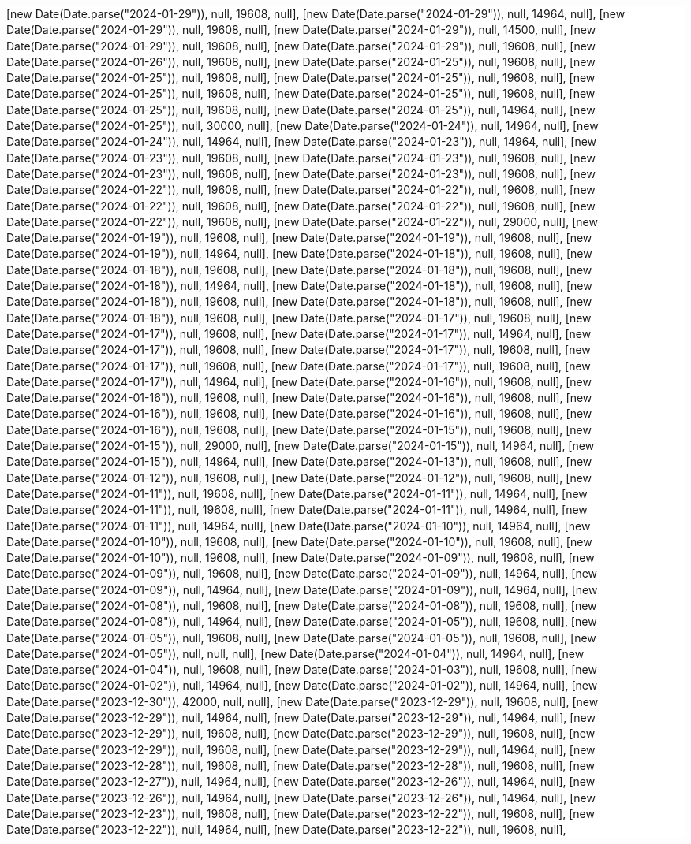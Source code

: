 [new Date(Date.parse("2024-01-29")), null, 19608, null], [new Date(Date.parse("2024-01-29")), null, 14964, null], [new Date(Date.parse("2024-01-29")), null, 19608, null], [new Date(Date.parse("2024-01-29")), null, 14500, null], [new Date(Date.parse("2024-01-29")), null, 19608, null], [new Date(Date.parse("2024-01-29")), null, 19608, null], [new Date(Date.parse("2024-01-26")), null, 19608, null], [new Date(Date.parse("2024-01-25")), null, 19608, null], [new Date(Date.parse("2024-01-25")), null, 19608, null], [new Date(Date.parse("2024-01-25")), null, 19608, null], [new Date(Date.parse("2024-01-25")), null, 19608, null], [new Date(Date.parse("2024-01-25")), null, 19608, null], [new Date(Date.parse("2024-01-25")), null, 19608, null], [new Date(Date.parse("2024-01-25")), null, 14964, null], [new Date(Date.parse("2024-01-25")), null, 30000, null], [new Date(Date.parse("2024-01-24")), null, 14964, null], [new Date(Date.parse("2024-01-24")), null, 14964, null], [new Date(Date.parse("2024-01-23")), null, 14964, null], [new Date(Date.parse("2024-01-23")), null, 19608, null], [new Date(Date.parse("2024-01-23")), null, 19608, null], [new Date(Date.parse("2024-01-23")), null, 19608, null], [new Date(Date.parse("2024-01-23")), null, 19608, null], [new Date(Date.parse("2024-01-22")), null, 19608, null], [new Date(Date.parse("2024-01-22")), null, 19608, null], [new Date(Date.parse("2024-01-22")), null, 19608, null], [new Date(Date.parse("2024-01-22")), null, 19608, null], [new Date(Date.parse("2024-01-22")), null, 19608, null], [new Date(Date.parse("2024-01-22")), null, 29000, null], [new Date(Date.parse("2024-01-19")), null, 19608, null], [new Date(Date.parse("2024-01-19")), null, 19608, null], [new Date(Date.parse("2024-01-19")), null, 14964, null], [new Date(Date.parse("2024-01-18")), null, 19608, null], [new Date(Date.parse("2024-01-18")), null, 19608, null], [new Date(Date.parse("2024-01-18")), null, 19608, null], [new Date(Date.parse("2024-01-18")), null, 14964, null], [new Date(Date.parse("2024-01-18")), null, 19608, null], [new Date(Date.parse("2024-01-18")), null, 19608, null], [new Date(Date.parse("2024-01-18")), null, 19608, null], [new Date(Date.parse("2024-01-18")), null, 19608, null], [new Date(Date.parse("2024-01-17")), null, 19608, null], [new Date(Date.parse("2024-01-17")), null, 19608, null], [new Date(Date.parse("2024-01-17")), null, 14964, null], [new Date(Date.parse("2024-01-17")), null, 19608, null], [new Date(Date.parse("2024-01-17")), null, 19608, null], [new Date(Date.parse("2024-01-17")), null, 19608, null], [new Date(Date.parse("2024-01-17")), null, 19608, null], [new Date(Date.parse("2024-01-17")), null, 14964, null], [new Date(Date.parse("2024-01-16")), null, 19608, null], [new Date(Date.parse("2024-01-16")), null, 19608, null], [new Date(Date.parse("2024-01-16")), null, 19608, null], [new Date(Date.parse("2024-01-16")), null, 19608, null], [new Date(Date.parse("2024-01-16")), null, 19608, null], [new Date(Date.parse("2024-01-16")), null, 19608, null], [new Date(Date.parse("2024-01-15")), null, 19608, null], [new Date(Date.parse("2024-01-15")), null, 29000, null], [new Date(Date.parse("2024-01-15")), null, 14964, null], [new Date(Date.parse("2024-01-15")), null, 14964, null], [new Date(Date.parse("2024-01-13")), null, 19608, null], [new Date(Date.parse("2024-01-12")), null, 19608, null], [new Date(Date.parse("2024-01-12")), null, 19608, null], [new Date(Date.parse("2024-01-11")), null, 19608, null], [new Date(Date.parse("2024-01-11")), null, 14964, null], [new Date(Date.parse("2024-01-11")), null, 19608, null], [new Date(Date.parse("2024-01-11")), null, 14964, null], [new Date(Date.parse("2024-01-11")), null, 14964, null], [new Date(Date.parse("2024-01-10")), null, 14964, null], [new Date(Date.parse("2024-01-10")), null, 19608, null], [new Date(Date.parse("2024-01-10")), null, 19608, null], [new Date(Date.parse("2024-01-10")), null, 19608, null], [new Date(Date.parse("2024-01-09")), null, 19608, null], [new Date(Date.parse("2024-01-09")), null, 19608, null], [new Date(Date.parse("2024-01-09")), null, 14964, null], [new Date(Date.parse("2024-01-09")), null, 14964, null], [new Date(Date.parse("2024-01-09")), null, 14964, null], [new Date(Date.parse("2024-01-08")), null, 19608, null], [new Date(Date.parse("2024-01-08")), null, 19608, null], [new Date(Date.parse("2024-01-08")), null, 14964, null], [new Date(Date.parse("2024-01-05")), null, 19608, null], [new Date(Date.parse("2024-01-05")), null, 19608, null], [new Date(Date.parse("2024-01-05")), null, 19608, null], [new Date(Date.parse("2024-01-05")), null, null, null], [new Date(Date.parse("2024-01-04")), null, 14964, null], [new Date(Date.parse("2024-01-04")), null, 19608, null], [new Date(Date.parse("2024-01-03")), null, 19608, null], [new Date(Date.parse("2024-01-02")), null, 14964, null], [new Date(Date.parse("2024-01-02")), null, 14964, null], [new Date(Date.parse("2023-12-30")), 42000, null, null], [new Date(Date.parse("2023-12-29")), null, 19608, null], [new Date(Date.parse("2023-12-29")), null, 14964, null], [new Date(Date.parse("2023-12-29")), null, 14964, null], [new Date(Date.parse("2023-12-29")), null, 19608, null], [new Date(Date.parse("2023-12-29")), null, 19608, null], [new Date(Date.parse("2023-12-29")), null, 19608, null], [new Date(Date.parse("2023-12-29")), null, 14964, null], [new Date(Date.parse("2023-12-28")), null, 19608, null], [new Date(Date.parse("2023-12-28")), null, 19608, null], [new Date(Date.parse("2023-12-27")), null, 14964, null], [new Date(Date.parse("2023-12-26")), null, 14964, null], [new Date(Date.parse("2023-12-26")), null, 14964, null], [new Date(Date.parse("2023-12-26")), null, 14964, null], [new Date(Date.parse("2023-12-23")), null, 19608, null], [new Date(Date.parse("2023-12-22")), null, 19608, null], [new Date(Date.parse("2023-12-22")), null, 14964, null], [new Date(Date.parse("2023-12-22")), null, 19608, null],